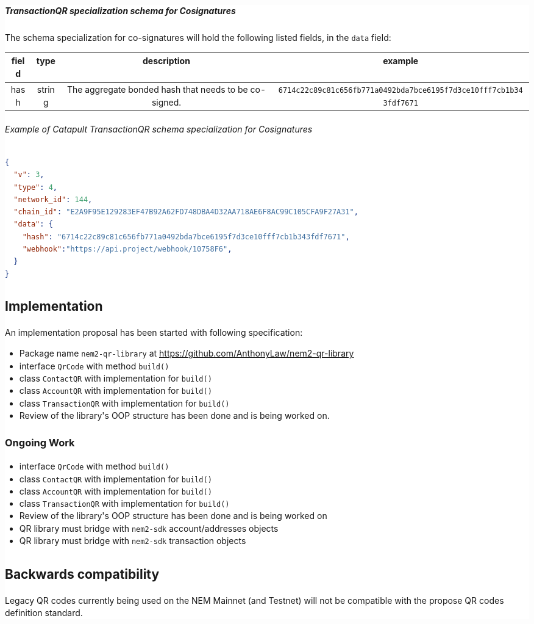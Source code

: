 ##### TransactionQR specialization schema for Cosignatures

The schema specialization for co-signatures will hold the following listed fields, in the `data` field:

| **field** | **type** | **description** | **example** |
| :-: | :-: | :-: | :-: |
| hash | string | The aggregate bonded hash that needs to be co-signed. | `6714c22c89c81c656fb771a0492bda7bce6195f7d3ce10fff7cb1b343fdf7671` |

###### Example of Catapult TransactionQR schema specialization for Cosignatures

```json
{
  "v": 3,
  "type": 4,
  "network_id": 144,
  "chain_id": "E2A9F95E129283EF47B92A62FD748DBA4D32AA718AE6F8AC99C105CFA9F27A31",
  "data": {
    "hash": "6714c22c89c81c656fb771a0492bda7bce6195f7d3ce10fff7cb1b343fdf7671",
    "webhook":"https://api.project/webhook/10758F6",
  }
}
```

## Implementation

An implementation proposal has been started with following specification:

- Package name `nem2-qr-library` at https://github.com/AnthonyLaw/nem2-qr-library
- interface `QrCode` with method `build()`
- class `ContactQR` with implementation for `build()`
- class `AccountQR` with implementation for `build()`
- class `TransactionQR` with implementation for `build()`
- Review of the library's OOP structure has been done and is being worked on.

### Ongoing Work

- interface `QrCode` with method `build()`
- class `ContactQR` with implementation for `build()`
- class `AccountQR` with implementation for `build()`
- class `TransactionQR` with implementation for `build()`
- Review of the library's OOP structure has been done and is being worked on
- QR library must bridge with `nem2-sdk` account/addresses objects
- QR library must bridge with `nem2-sdk` transaction objects

## Backwards compatibility

Legacy QR codes currently being used on the NEM Mainnet (and Testnet) will not be compatible with the propose QR codes definition standard.
